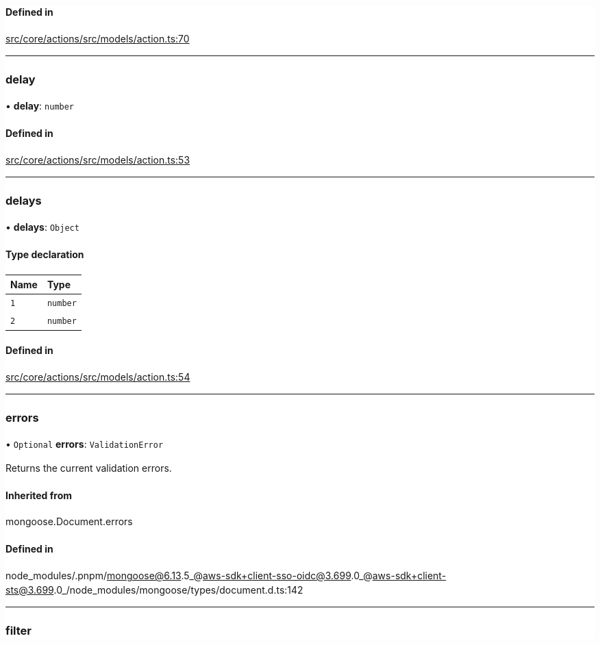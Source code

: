 #### Defined in

[src/core/actions/src/models/action.ts:70](https://github.com/LaWebcapsule/orbits/blob/a1dfd88/src/core/actions/src/models/action.ts#L70)

___

### delay

• **delay**: `number`

#### Defined in

[src/core/actions/src/models/action.ts:53](https://github.com/LaWebcapsule/orbits/blob/a1dfd88/src/core/actions/src/models/action.ts#L53)

___

### delays

• **delays**: `Object`

#### Type declaration

| Name | Type |
| :------ | :------ |
| `1` | `number` |
| `2` | `number` |

#### Defined in

[src/core/actions/src/models/action.ts:54](https://github.com/LaWebcapsule/orbits/blob/a1dfd88/src/core/actions/src/models/action.ts#L54)

___

### errors

• `Optional` **errors**: `ValidationError`

Returns the current validation errors.

#### Inherited from

mongoose.Document.errors

#### Defined in

node_modules/.pnpm/mongoose@6.13.5_@aws-sdk+client-sso-oidc@3.699.0_@aws-sdk+client-sts@3.699.0_/node_modules/mongoose/types/document.d.ts:142

___

### filter
